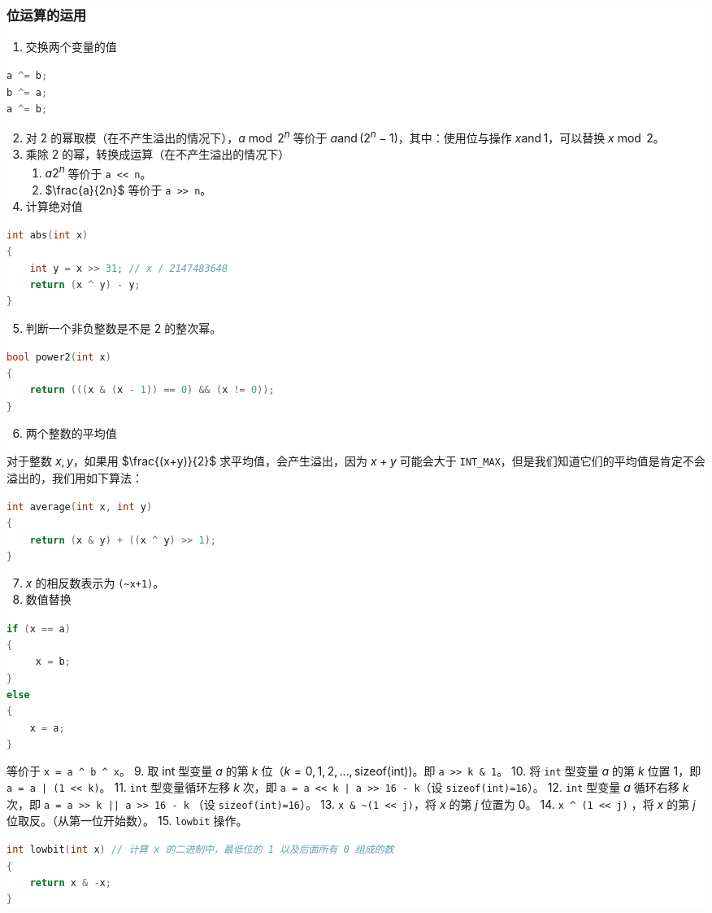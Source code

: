 ### 位运算的运用

1. 交换两个变量的值

```cpp
a ^= b;
b ^= a;
a ^= b;
```

2. 对 $2$ 的幂取模（在不产生溢出的情况下），$a \bmod 2^n$ 等价于 $a\operatorname{and}(2^n-1)$，其中：使用位与操作 $x\operatorname{and} 1$，可以替换 $x\bmod 2$。
3. 乘除 $2$ 的幂，转换成运算（在不产生溢出的情况下）
	1. $a2^n$ 等价于 `a << n`。
	2. $\frac{a}{2n}$ 等价于 `a >> n`。
4. 计算绝对值
```cpp
int abs(int x)
{
	int y = x >> 31; // x / 2147483648
	return (x ^ y) - y;
}
```

5. 判断一个非负整数是不是 $2$ 的整次幂。
```cpp
bool power2(int x)
{
	return (((x & (x - 1)) == 0) && (x != 0));
}
```

6. 两个整数的平均值

对于整数 $x,y$，如果用 $\frac{(x+y)}{2}$ 求平均值，会产生溢出，因为 $x+y$ 可能会大于 `INT_MAX`，但是我们知道它们的平均值是肯定不会溢出的，我们用如下算法：

```cpp
int average(int x, int y)
{
	return (x & y) + ((x ^ y) >> 1);
}
```

7. $x$ 的相反数表示为 `(~x+1)`。
8. 数值替换
```cpp
if (x == a)
{
	 x = b;
}
else
{
	x = a;
}
```
等价于 `x = a ^ b ^ x`。
9. 取 int 型变量 $a$ 的第 $k$ 位（$k=0,1,2,\ldots,\mathrm{sizeof(int)}$)。即 `a >> k & 1`。
10. 将 `int` 型变量 $a$ 的第 $k$ 位置 $1$，即 `a = a | (1 << k)`。
11. `int` 型变量循环左移 $k$ 次，即 `a = a << k | a >> 16 - k`（设 `sizeof(int)=16`）。
12. `int` 型变量 $a$ 循环右移 $k$ 次，即 `a = a >> k || a >> 16 - k` （设 `sizeof(int)=16`）。
13. `x & ~(1 << j)`，将 $x$ 的第 $j$ 位置为 $0$。
14. `x ^ (1 << j)` ，将 $x$ 的第 $j$ 位取反。（从第一位开始数）。
15. `lowbit` 操作。
```cpp
int lowbit(int x) // 计算 x 的二进制中，最低位的 1 以及后面所有 0 组成的数
{
	return x & -x;
}
```